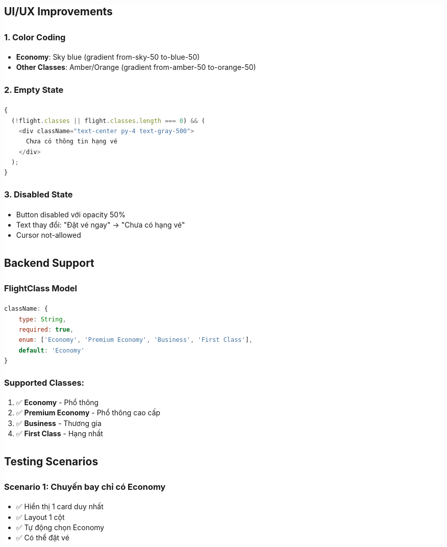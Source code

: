 ## UI/UX Improvements

### 1. Color Coding

- **Economy**: Sky blue (gradient from-sky-50 to-blue-50)
- **Other Classes**: Amber/Orange (gradient from-amber-50 to-orange-50)

### 2. Empty State

```typescript
{
  (!flight.classes || flight.classes.length === 0) && (
    <div className="text-center py-4 text-gray-500">
      Chưa có thông tin hạng vé
    </div>
  );
}
```

### 3. Disabled State

- Button disabled với opacity 50%
- Text thay đổi: "Đặt vé ngay" → "Chưa có hạng vé"
- Cursor not-allowed

## Backend Support

### FlightClass Model

```javascript
className: {
    type: String,
    required: true,
    enum: ['Economy', 'Premium Economy', 'Business', 'First Class'],
    default: 'Economy'
}
```

### Supported Classes:

1. ✅ **Economy** - Phổ thông
2. ✅ **Premium Economy** - Phổ thông cao cấp
3. ✅ **Business** - Thương gia
4. ✅ **First Class** - Hạng nhất

## Testing Scenarios

### Scenario 1: Chuyến bay chỉ có Economy

- ✅ Hiển thị 1 card duy nhất
- ✅ Layout 1 cột
- ✅ Tự động chọn Economy
- ✅ Có thể đặt vé
